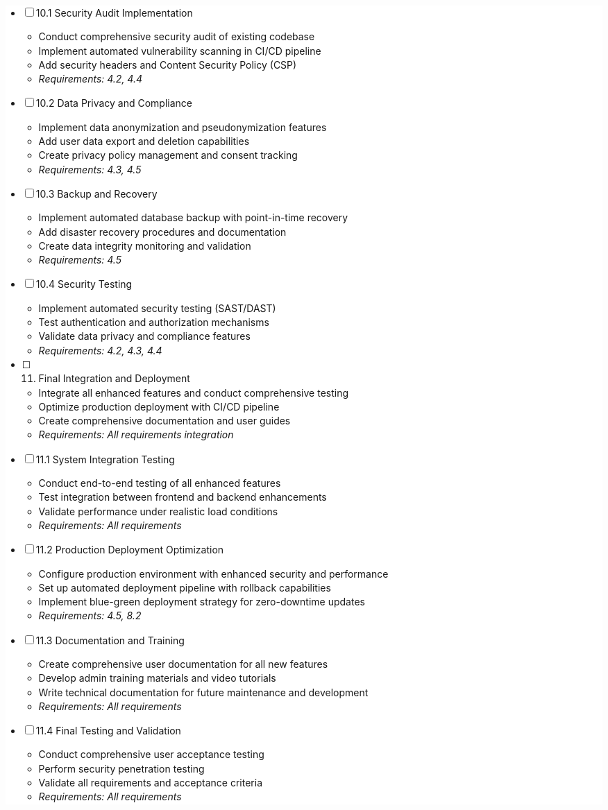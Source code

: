 - [ ] 10.1 Security Audit Implementation
  - Conduct comprehensive security audit of existing codebase
  - Implement automated vulnerability scanning in CI/CD pipeline
  - Add security headers and Content Security Policy (CSP)
  - _Requirements: 4.2, 4.4_

- [ ] 10.2 Data Privacy and Compliance
  - Implement data anonymization and pseudonymization features
  - Add user data export and deletion capabilities
  - Create privacy policy management and consent tracking
  - _Requirements: 4.3, 4.5_

- [ ] 10.3 Backup and Recovery
  - Implement automated database backup with point-in-time recovery
  - Add disaster recovery procedures and documentation
  - Create data integrity monitoring and validation
  - _Requirements: 4.5_

- [ ] 10.4 Security Testing
  - Implement automated security testing (SAST/DAST)
  - Test authentication and authorization mechanisms
  - Validate data privacy and compliance features
  - _Requirements: 4.2, 4.3, 4.4_

- [ ] 11. Final Integration and Deployment
  - Integrate all enhanced features and conduct comprehensive testing
  - Optimize production deployment with CI/CD pipeline
  - Create comprehensive documentation and user guides
  - _Requirements: All requirements integration_

- [ ] 11.1 System Integration Testing
  - Conduct end-to-end testing of all enhanced features
  - Test integration between frontend and backend enhancements
  - Validate performance under realistic load conditions
  - _Requirements: All requirements_

- [ ] 11.2 Production Deployment Optimization
  - Configure production environment with enhanced security and performance
  - Set up automated deployment pipeline with rollback capabilities
  - Implement blue-green deployment strategy for zero-downtime updates
  - _Requirements: 4.5, 8.2_

- [ ] 11.3 Documentation and Training
  - Create comprehensive user documentation for all new features
  - Develop admin training materials and video tutorials
  - Write technical documentation for future maintenance and development
  - _Requirements: All requirements_

- [ ] 11.4 Final Testing and Validation
  - Conduct comprehensive user acceptance testing
  - Perform security penetration testing
  - Validate all requirements and acceptance criteria
  - _Requirements: All requirements_
